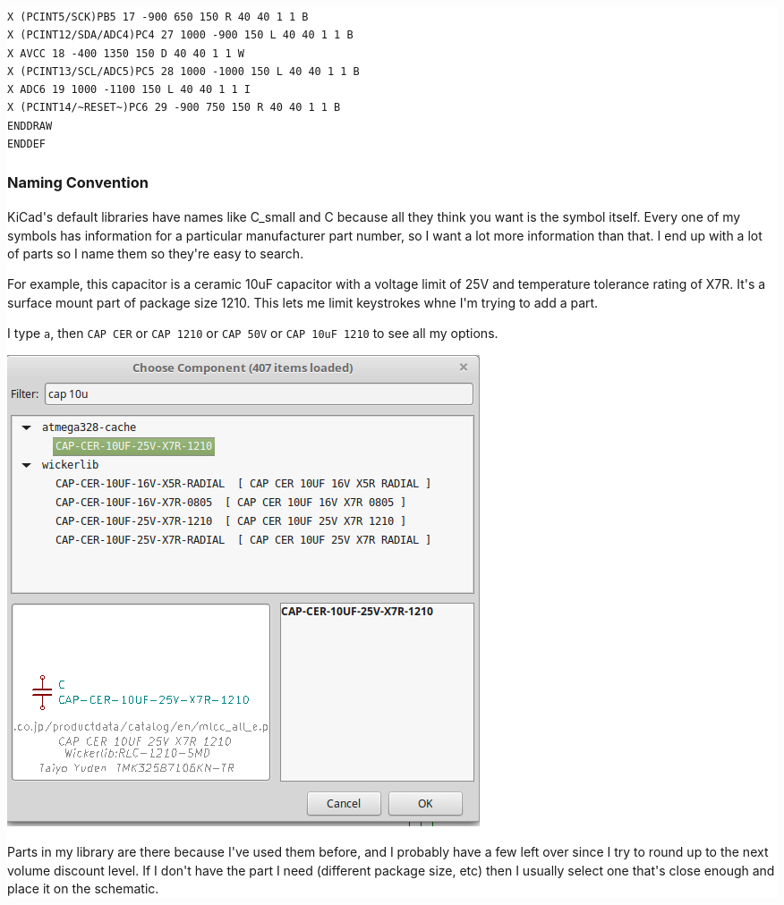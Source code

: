 ```
X (PCINT5/SCK)PB5 17 -900 650 150 R 40 40 1 1 B
X (PCINT12/SDA/ADC4)PC4 27 1000 -900 150 L 40 40 1 1 B
X AVCC 18 -400 1350 150 D 40 40 1 1 W
X (PCINT13/SCL/ADC5)PC5 28 1000 -1000 150 L 40 40 1 1 B
X ADC6 19 1000 -1100 150 L 40 40 1 1 I
X (PCINT14/~RESET~)PC6 29 -900 750 150 R 40 40 1 1 B
ENDDRAW
ENDDEF
```

### Naming Convention

KiCad's default libraries have names like C_small and C because all they think you want is the symbol itself. Every one of my symbols has information for a particular manufacturer part number, so I want a lot more information than that. I end up with a lot of parts so I name them so they're easy to search.

For example, this capacitor is a ceramic 10uF capacitor with a voltage limit of 25V and temperature tolerance rating of X7R. It's a surface mount part of package size 1210. This lets me limit keystrokes whne I'm trying to add a part. 

I type `a`, then `CAP CER` or `CAP 1210` or `CAP 50V` or `CAP 10uF 1210` to see all my options. 

![](/img/kicad/symbols-componentselection.png)

Parts in my library are there because I've used them before, and I probably have a few left over since I try to round up to the next volume discount level. If I don't have the part I need (different package size, etc) then I usually select one that's close enough and place it on the schematic.

